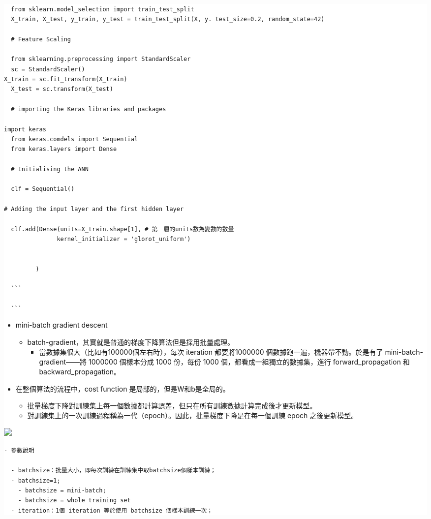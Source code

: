       from sklearn.model_selection import train_test_split
      X_train, X_test, y_train, y_test = train_test_split(X, y. test_size=0.2, random_state=42)

      # Feature Scaling

      from sklearning.preprocessing import StandardScaler
      sc = StandardScaler()
    X_train = sc.fit_transform(X_train)
      X_test = sc.transform(X_test)

      # importing the Keras libraries and packages

    import keras
      from keras.comdels import Sequential
      from keras.layers import Dense

      # Initialising the ANN

      clf = Sequential()

    # Adding the input layer and the first hidden layer

      clf.add(Dense(units=X_train.shape[1], # 第一層的units數為變數的數量
                   kernel_initializer = 'glorot_uniform')
              

             )

      ```
      
      ```

  - mini-batch gradient descent

    - batch-gradient，其實就是普通的梯度下降算法但是採⽤批量處理。
      - 當數據集很⼤（比如有100000個左右時），每次 iteration 都要將1000000 個數據跑⼀遍，機器帶不動。於是有了 mini-batch-gradient——將 1000000 個樣本分成 1000 份，每份 1000 個，都看成⼀組獨立的數據集，進⾏ forward_propagation 和 backward_propagation。

  - 在整個算法的流程中，cost function 是局部的，但是W和b是全局的。

    - 批量梯度下降對訓練集上每⼀個數據都計算誤差，但只在所有訓練數據計算完成後才更新模型。
    - 對訓練集上的⼀次訓練過程稱為⼀代（epoch）。因此，批量梯度下降是在每⼀個訓練 epoch 之後更新模型。

  ![](https://lh3.googleusercontent.com/pSAfVKPxy0VBBeI_5sAFsNORpc6TocZpoZF6uEddMy1fwNyeG83nGh_jz0FRqQsKrfW4mt-30Yn1Refw5k026Lk_ZckL_5bchE90SOpO1xrlPd9bvp-rTxj27vsVjJfsTnb-v3TZ39YqPsUySoCyG5JfQwavcb7-YEBjwB37v6feLBp5LbLfL9eX8TkKpFQpcP5WLepnCDUsDsztOqqsBwlG2YnU8Bmnh_MOJSR67U3Q7bjPbwVP-Le78u-zhv6QZW0GmLip8ugjqXRVGKTkL_Z5xqlCRPiDUugTSZSioJheg_U070Qg5WK9VgechLxomLG6xiaTsQxzF7DG6XATFeXEe6Tvcm5wGPf22eO5tY3p-7APlGmZfeGls8CdxHw6sHzlk0Yki2rFqqwsUZ2yUEY9aCVMaXEnYq9y6-ptna4XAWkmeoyX_zBqyrzWKuVjgHRPUhOdM2MOyrH55Om8PwvWk-mIczqndAs46npxhoR_MNwDPPojp2sXtafG9njZgGWK2NcblGt60JWA2Isl_1FnwUqY_mbNyRivLUGJHA0kx-gux0SvJg3fRC-wbVIJyGdWQ4Ur53f06Vt5-CIKnvXiDBVkI6mXOZkXF_whZ47XzGLC15FCNxg2_zcrVrsnhtVjvjazRuNegMfKHNNiuACC_2HYN65yqWwvF0TyxXVeFr1aMnqw3xgnFDLQpr7hLcZ-ePdZreRkDTNVHY67vrPj=w354-h485-no)

    - 參數說明

      - batchsize：批量⼤⼩，即每次訓練在訓練集中取batchsize個樣本訓練；
      - batchsize=1;
        - batchsize = mini-batch;
        - batchsize = whole training set
      - iteration：1個 iteration 等於使⽤ batchsize 個樣本訓練⼀次；
